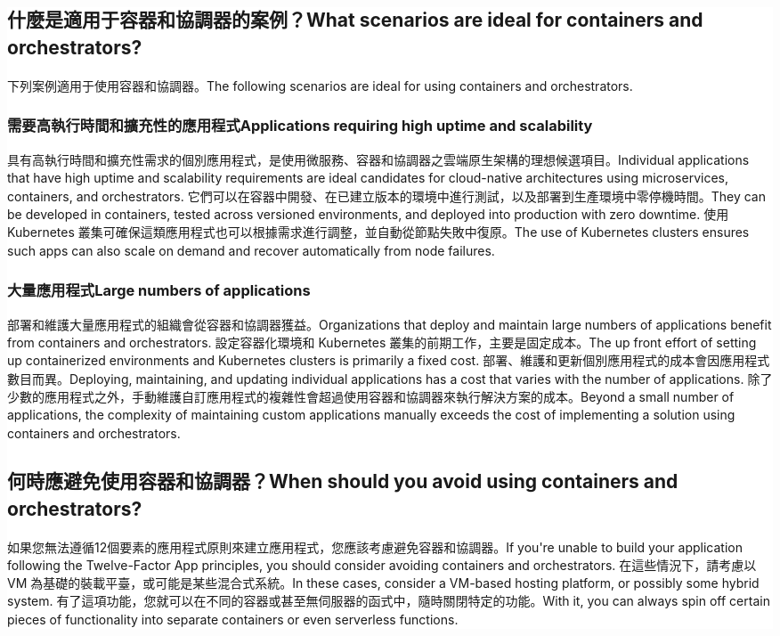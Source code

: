## <a name="what-scenarios-are-ideal-for-containers-and-orchestrators"></a><span data-ttu-id="e5cb6-229">什麼是適用于容器和協調器的案例？</span><span class="sxs-lookup"><span data-stu-id="e5cb6-229">What scenarios are ideal for containers and orchestrators?</span></span>

<span data-ttu-id="e5cb6-230">下列案例適用于使用容器和協調器。</span><span class="sxs-lookup"><span data-stu-id="e5cb6-230">The following scenarios are ideal for using containers and orchestrators.</span></span>

### <a name="applications-requiring-high-uptime-and-scalability"></a><span data-ttu-id="e5cb6-231">需要高執行時間和擴充性的應用程式</span><span class="sxs-lookup"><span data-stu-id="e5cb6-231">Applications requiring high uptime and scalability</span></span>

<span data-ttu-id="e5cb6-232">具有高執行時間和擴充性需求的個別應用程式，是使用微服務、容器和協調器之雲端原生架構的理想候選項目。</span><span class="sxs-lookup"><span data-stu-id="e5cb6-232">Individual applications that have high uptime and scalability requirements are ideal candidates for cloud-native architectures using microservices, containers, and orchestrators.</span></span> <span data-ttu-id="e5cb6-233">它們可以在容器中開發、在已建立版本的環境中進行測試，以及部署到生產環境中零停機時間。</span><span class="sxs-lookup"><span data-stu-id="e5cb6-233">They can be developed in containers, tested across versioned environments, and deployed into production with zero downtime.</span></span> <span data-ttu-id="e5cb6-234">使用 Kubernetes 叢集可確保這類應用程式也可以根據需求進行調整，並自動從節點失敗中復原。</span><span class="sxs-lookup"><span data-stu-id="e5cb6-234">The use of Kubernetes clusters ensures such apps can also scale on demand and recover automatically from node failures.</span></span>

### <a name="large-numbers-of-applications"></a><span data-ttu-id="e5cb6-235">大量應用程式</span><span class="sxs-lookup"><span data-stu-id="e5cb6-235">Large numbers of applications</span></span>

<span data-ttu-id="e5cb6-236">部署和維護大量應用程式的組織會從容器和協調器獲益。</span><span class="sxs-lookup"><span data-stu-id="e5cb6-236">Organizations that deploy and maintain large numbers of applications benefit from containers and orchestrators.</span></span> <span data-ttu-id="e5cb6-237">設定容器化環境和 Kubernetes 叢集的前期工作，主要是固定成本。</span><span class="sxs-lookup"><span data-stu-id="e5cb6-237">The up front effort of setting up containerized environments and Kubernetes clusters is primarily a fixed cost.</span></span> <span data-ttu-id="e5cb6-238">部署、維護和更新個別應用程式的成本會因應用程式數目而異。</span><span class="sxs-lookup"><span data-stu-id="e5cb6-238">Deploying, maintaining, and updating individual applications has a cost that varies with the number of applications.</span></span> <span data-ttu-id="e5cb6-239">除了少數的應用程式之外，手動維護自訂應用程式的複雜性會超過使用容器和協調器來執行解決方案的成本。</span><span class="sxs-lookup"><span data-stu-id="e5cb6-239">Beyond a small number of applications, the complexity of maintaining custom applications manually exceeds the cost of implementing a solution using containers and orchestrators.</span></span>

## <a name="when-should-you-avoid-using-containers-and-orchestrators"></a><span data-ttu-id="e5cb6-240">何時應避免使用容器和協調器？</span><span class="sxs-lookup"><span data-stu-id="e5cb6-240">When should you avoid using containers and orchestrators?</span></span>

<span data-ttu-id="e5cb6-241">如果您無法遵循12個要素的應用程式原則來建立應用程式，您應該考慮避免容器和協調器。</span><span class="sxs-lookup"><span data-stu-id="e5cb6-241">If you're unable to build your application following the Twelve-Factor App principles, you should consider avoiding containers and orchestrators.</span></span> <span data-ttu-id="e5cb6-242">在這些情況下，請考慮以 VM 為基礎的裝載平臺，或可能是某些混合式系統。</span><span class="sxs-lookup"><span data-stu-id="e5cb6-242">In these cases, consider a VM-based hosting platform, or possibly some hybrid system.</span></span> <span data-ttu-id="e5cb6-243">有了這項功能，您就可以在不同的容器或甚至無伺服器的函式中，隨時關閉特定的功能。</span><span class="sxs-lookup"><span data-stu-id="e5cb6-243">With it, you can always spin off certain pieces of functionality into separate containers or even serverless functions.</span></span>
